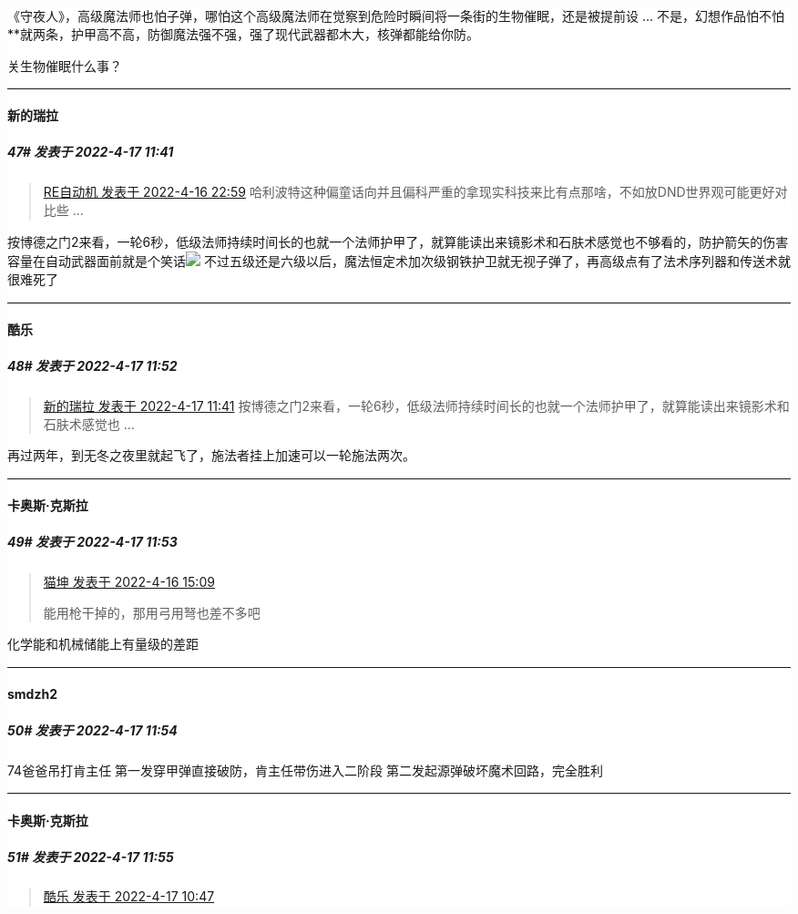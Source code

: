 《守夜人》，高级魔法师也怕子弹，哪怕这个高级魔法师在觉察到危险时瞬间将一条街的生物催眠，还是被提前设 ...</blockquote>
不是，幻想作品怕不怕**就两条，护甲高不高，防御魔法强不强，强了现代武器都木大，核弹都能给你防。

关生物催眠什么事？

*****

####  新的瑞拉  
##### 47#       发表于 2022-4-17 11:41

<blockquote><a href="httphttps://bbs.saraba1st.com/2b/forum.php?mod=redirect&amp;goto=findpost&amp;pid=55478608&amp;ptid=2064795" target="_blank">RE自动机 发表于 2022-4-16 22:59</a>
哈利波特这种偏童话向并且偏科严重的拿现实科技来比有点那啥，不如放DND世界观可能更好对比些 ...</blockquote>
按博德之门2来看，一轮6秒，低级法师持续时间长的也就一个法师护甲了，就算能读出来镜影术和石肤术感觉也不够看的，防护箭矢的伤害容量在自动武器面前就是个笑话<img src="https://static.saraba1st.com/image/smiley/face2017/026.png" referrerpolicy="no-referrer">
不过五级还是六级以后，魔法恒定术加次级钢铁护卫就无视子弹了，再高级点有了法术序列器和传送术就很难死了

*****

####  酷乐  
##### 48#       发表于 2022-4-17 11:52

<blockquote><a href="httphttps://bbs.saraba1st.com/2b/forum.php?mod=redirect&amp;goto=findpost&amp;pid=55482103&amp;ptid=2064795" target="_blank">新的瑞拉 发表于 2022-4-17 11:41</a>
按博德之门2来看，一轮6秒，低级法师持续时间长的也就一个法师护甲了，就算能读出来镜影术和石肤术感觉也 ...</blockquote>
再过两年，到无冬之夜里就起飞了，施法者挂上加速可以一轮施法两次。

*****

####  卡奥斯·克斯拉  
##### 49#       发表于 2022-4-17 11:53

<blockquote><a href="httphttps://bbs.saraba1st.com/2b/forum.php?mod=redirect&amp;goto=findpost&amp;pid=55473498&amp;ptid=2064795" target="_blank">猫坤 发表于 2022-4-16 15:09</a>

能用枪干掉的，那用弓用弩也差不多吧</blockquote>
化学能和机械储能上有量级的差距

*****

####  smdzh2  
##### 50#       发表于 2022-4-17 11:54

74爸爸吊打肯主任
第一发穿甲弹直接破防，肯主任带伤进入二阶段
第二发起源弹破坏魔术回路，完全胜利

*****

####  卡奥斯·克斯拉  
##### 51#       发表于 2022-4-17 11:55

<blockquote><a href="httphttps://bbs.saraba1st.com/2b/forum.php?mod=redirect&amp;goto=findpost&amp;pid=55481641&amp;ptid=2064795" target="_blank">酷乐 发表于 2022-4-17 10:47</a>
